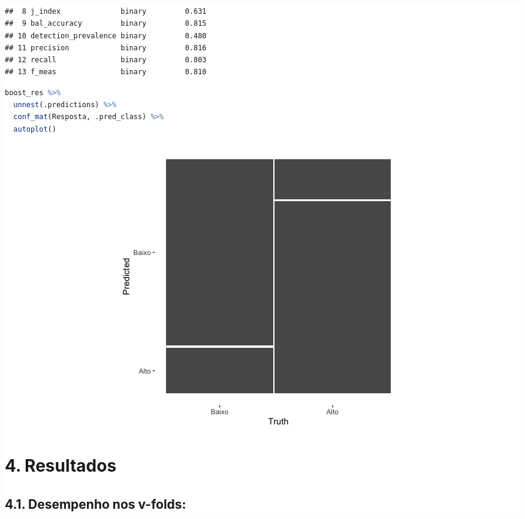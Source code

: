     ##  8 j_index              binary         0.631
    ##  9 bal_accuracy         binary         0.815
    ## 10 detection_prevalence binary         0.480
    ## 11 precision            binary         0.816
    ## 12 recall               binary         0.803
    ## 13 f_meas               binary         0.810

``` r
boost_res %>%
  unnest(.predictions) %>%
  conf_mat(Resposta, .pred_class) %>% 
  autoplot()
```

<img src="integ_modelos_v7_files/figure-gfm/unnamed-chunk-25-1.png" style="display: block; margin: auto;" />

# 4\. Resultados

## 4.1. Desempenho nos v-folds:
